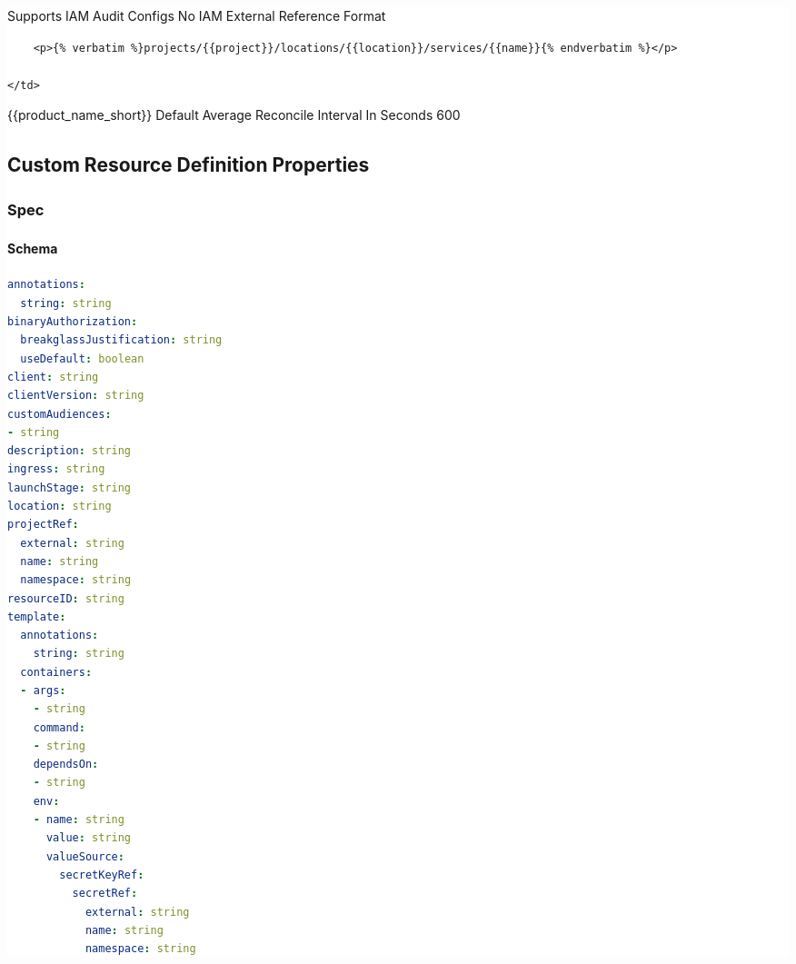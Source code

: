 <tr>
    <td>Supports IAM Audit Configs</td>
    <td>No</td>
</tr>
<tr>
    <td>IAM External Reference Format</td>
    <td>
        
        <p>{% verbatim %}projects/{{project}}/locations/{{location}}/services/{{name}}{% endverbatim %}</p>
        
    </td>
</tr>


<tr>
<td>{{product_name_short}} Default Average Reconcile Interval In Seconds</td>
<td>600</td>
</tr>
</tbody>
</table>

## Custom Resource Definition Properties



### Spec
#### Schema
```yaml
annotations:
  string: string
binaryAuthorization:
  breakglassJustification: string
  useDefault: boolean
client: string
clientVersion: string
customAudiences:
- string
description: string
ingress: string
launchStage: string
location: string
projectRef:
  external: string
  name: string
  namespace: string
resourceID: string
template:
  annotations:
    string: string
  containers:
  - args:
    - string
    command:
    - string
    dependsOn:
    - string
    env:
    - name: string
      value: string
      valueSource:
        secretKeyRef:
          secretRef:
            external: string
            name: string
            namespace: string
```